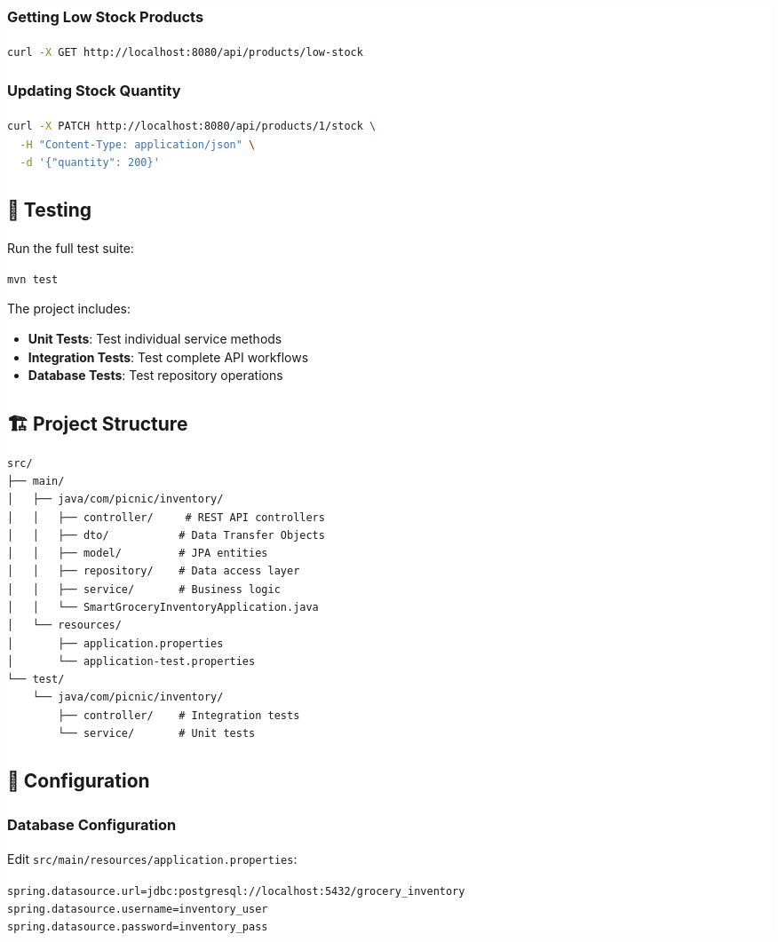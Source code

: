 ### Getting Low Stock Products
```bash
curl -X GET http://localhost:8080/api/products/low-stock
```

### Updating Stock Quantity
```bash
curl -X PATCH http://localhost:8080/api/products/1/stock \
  -H "Content-Type: application/json" \
  -d '{"quantity": 200}'
```

## 🧪 Testing

Run the full test suite:
```bash
mvn test
```

The project includes:
- **Unit Tests**: Test individual service methods
- **Integration Tests**: Test complete API workflows
- **Database Tests**: Test repository operations

## 🏗️ Project Structure

```
src/
├── main/
│   ├── java/com/picnic/inventory/
│   │   ├── controller/     # REST API controllers
│   │   ├── dto/           # Data Transfer Objects
│   │   ├── model/         # JPA entities
│   │   ├── repository/    # Data access layer
│   │   ├── service/       # Business logic
│   │   └── SmartGroceryInventoryApplication.java
│   └── resources/
│       ├── application.properties
│       └── application-test.properties
└── test/
    └── java/com/picnic/inventory/
        ├── controller/    # Integration tests
        └── service/       # Unit tests
```

## 🔧 Configuration

### Database Configuration
Edit `src/main/resources/application.properties`:
```properties
spring.datasource.url=jdbc:postgresql://localhost:5432/grocery_inventory
spring.datasource.username=inventory_user
spring.datasource.password=inventory_pass
```
